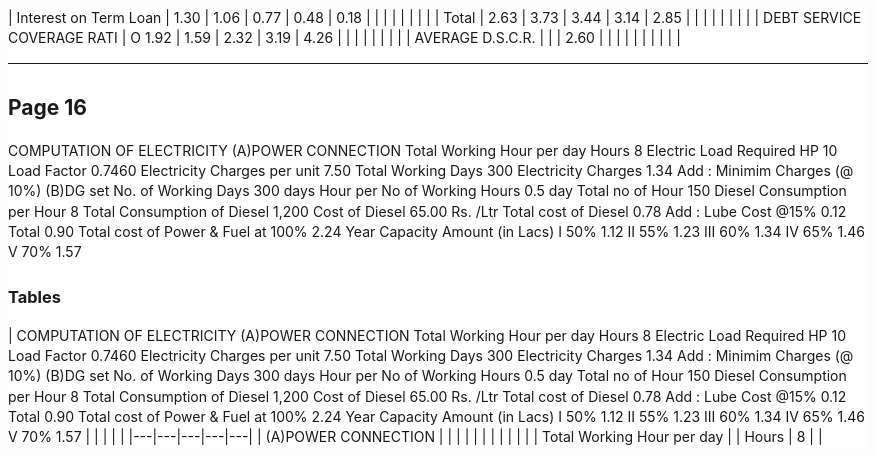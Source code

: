 | Interest on Term Loan | 1.30 | 1.06 | 0.77 | 0.48 | 0.18 |
|  |  |  |  |  |  |
| Total | 2.63 | 3.73 | 3.44 | 3.14 | 2.85 |
|  |  |  |  |  |  |
| DEBT SERVICE COVERAGE RATI | O 1.92 | 1.59 | 2.32 | 3.19 | 4.26 |
|  |  |  |  |  |  |
| AVERAGE D.S.C.R. |  |  | 2.60 |  |  |
|  |  |  |  |  |  |

---

## Page 16

COMPUTATION OF ELECTRICITY (A)POWER CONNECTION Total Working Hour per day Hours 8 Electric Load Required HP 10 Load Factor 0.7460 Electricity Charges per unit 7.50 Total Working Days 300 Electricity Charges 1.34 Add : Minimim Charges (@ 10%) (B)DG set No. of Working Days 300 days Hour per No of Working Hours 0.5 day Total no of Hour 150 Diesel Consumption per Hour 8 Total Consumption of Diesel 1,200 Cost of Diesel 65.00 Rs. /Ltr Total cost of Diesel 0.78 Add : Lube Cost @15% 0.12 Total 0.90 Total cost of Power & Fuel at 100% 2.24 Year Capacity Amount (in Lacs) I 50% 1.12 II 55% 1.23 III 60% 1.34 IV 65% 1.46 V 70% 1.57

### Tables

| COMPUTATION OF ELECTRICITY
(A)POWER CONNECTION
Total Working Hour per day Hours 8
Electric Load Required HP 10
Load Factor 0.7460
Electricity Charges per unit 7.50
Total Working Days 300
Electricity Charges 1.34
Add : Minimim Charges (@ 10%)
(B)DG set
No. of Working Days 300 days
Hour per
No of Working Hours 0.5
day
Total no of Hour 150
Diesel Consumption per Hour 8
Total Consumption of Diesel 1,200
Cost of Diesel 65.00 Rs. /Ltr
Total cost of Diesel 0.78
Add : Lube Cost @15% 0.12
Total 0.90
Total cost of Power & Fuel at 100% 2.24
Year Capacity Amount
(in Lacs)
I 50% 1.12
II 55% 1.23
III 60% 1.34
IV 65% 1.46
V 70% 1.57 |  |  |  |  |
|---|---|---|---|---|
| (A)POWER CONNECTION |  |  |  |  |
|  |  |  |  |  |
| Total Working Hour per day |  | Hours | 8 |  |